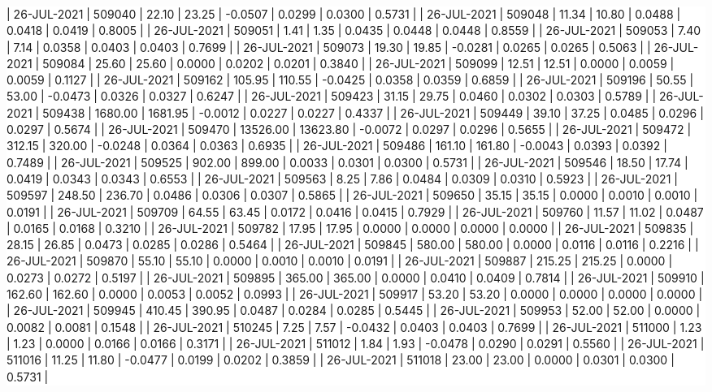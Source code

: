 | 26-JUL-2021 | 509040 | 22.10 | 23.25 | -0.0507 | 0.0299 | 0.0300 | 0.5731 |
| 26-JUL-2021 | 509048 | 11.34 | 10.80 | 0.0488 | 0.0418 | 0.0419 | 0.8005 |
| 26-JUL-2021 | 509051 | 1.41 | 1.35 | 0.0435 | 0.0448 | 0.0448 | 0.8559 |
| 26-JUL-2021 | 509053 | 7.40 | 7.14 | 0.0358 | 0.0403 | 0.0403 | 0.7699 |
| 26-JUL-2021 | 509073 | 19.30 | 19.85 | -0.0281 | 0.0265 | 0.0265 | 0.5063 |
| 26-JUL-2021 | 509084 | 25.60 | 25.60 | 0.0000 | 0.0202 | 0.0201 | 0.3840 |
| 26-JUL-2021 | 509099 | 12.51 | 12.51 | 0.0000 | 0.0059 | 0.0059 | 0.1127 |
| 26-JUL-2021 | 509162 | 105.95 | 110.55 | -0.0425 | 0.0358 | 0.0359 | 0.6859 |
| 26-JUL-2021 | 509196 | 50.55 | 53.00 | -0.0473 | 0.0326 | 0.0327 | 0.6247 |
| 26-JUL-2021 | 509423 | 31.15 | 29.75 | 0.0460 | 0.0302 | 0.0303 | 0.5789 |
| 26-JUL-2021 | 509438 | 1680.00 | 1681.95 | -0.0012 | 0.0227 | 0.0227 | 0.4337 |
| 26-JUL-2021 | 509449 | 39.10 | 37.25 | 0.0485 | 0.0296 | 0.0297 | 0.5674 |
| 26-JUL-2021 | 509470 | 13526.00 | 13623.80 | -0.0072 | 0.0297 | 0.0296 | 0.5655 |
| 26-JUL-2021 | 509472 | 312.15 | 320.00 | -0.0248 | 0.0364 | 0.0363 | 0.6935 |
| 26-JUL-2021 | 509486 | 161.10 | 161.80 | -0.0043 | 0.0393 | 0.0392 | 0.7489 |
| 26-JUL-2021 | 509525 | 902.00 | 899.00 | 0.0033 | 0.0301 | 0.0300 | 0.5731 |
| 26-JUL-2021 | 509546 | 18.50 | 17.74 | 0.0419 | 0.0343 | 0.0343 | 0.6553 |
| 26-JUL-2021 | 509563 | 8.25 | 7.86 | 0.0484 | 0.0309 | 0.0310 | 0.5923 |
| 26-JUL-2021 | 509597 | 248.50 | 236.70 | 0.0486 | 0.0306 | 0.0307 | 0.5865 |
| 26-JUL-2021 | 509650 | 35.15 | 35.15 | 0.0000 | 0.0010 | 0.0010 | 0.0191 |
| 26-JUL-2021 | 509709 | 64.55 | 63.45 | 0.0172 | 0.0416 | 0.0415 | 0.7929 |
| 26-JUL-2021 | 509760 | 11.57 | 11.02 | 0.0487 | 0.0165 | 0.0168 | 0.3210 |
| 26-JUL-2021 | 509782 | 17.95 | 17.95 | 0.0000 | 0.0000 | 0.0000 | 0.0000 |
| 26-JUL-2021 | 509835 | 28.15 | 26.85 | 0.0473 | 0.0285 | 0.0286 | 0.5464 |
| 26-JUL-2021 | 509845 | 580.00 | 580.00 | 0.0000 | 0.0116 | 0.0116 | 0.2216 |
| 26-JUL-2021 | 509870 | 55.10 | 55.10 | 0.0000 | 0.0010 | 0.0010 | 0.0191 |
| 26-JUL-2021 | 509887 | 215.25 | 215.25 | 0.0000 | 0.0273 | 0.0272 | 0.5197 |
| 26-JUL-2021 | 509895 | 365.00 | 365.00 | 0.0000 | 0.0410 | 0.0409 | 0.7814 |
| 26-JUL-2021 | 509910 | 162.60 | 162.60 | 0.0000 | 0.0053 | 0.0052 | 0.0993 |
| 26-JUL-2021 | 509917 | 53.20 | 53.20 | 0.0000 | 0.0000 | 0.0000 | 0.0000 |
| 26-JUL-2021 | 509945 | 410.45 | 390.95 | 0.0487 | 0.0284 | 0.0285 | 0.5445 |
| 26-JUL-2021 | 509953 | 52.00 | 52.00 | 0.0000 | 0.0082 | 0.0081 | 0.1548 |
| 26-JUL-2021 | 510245 | 7.25 | 7.57 | -0.0432 | 0.0403 | 0.0403 | 0.7699 |
| 26-JUL-2021 | 511000 | 1.23 | 1.23 | 0.0000 | 0.0166 | 0.0166 | 0.3171 |
| 26-JUL-2021 | 511012 | 1.84 | 1.93 | -0.0478 | 0.0290 | 0.0291 | 0.5560 |
| 26-JUL-2021 | 511016 | 11.25 | 11.80 | -0.0477 | 0.0199 | 0.0202 | 0.3859 |
| 26-JUL-2021 | 511018 | 23.00 | 23.00 | 0.0000 | 0.0301 | 0.0300 | 0.5731 |